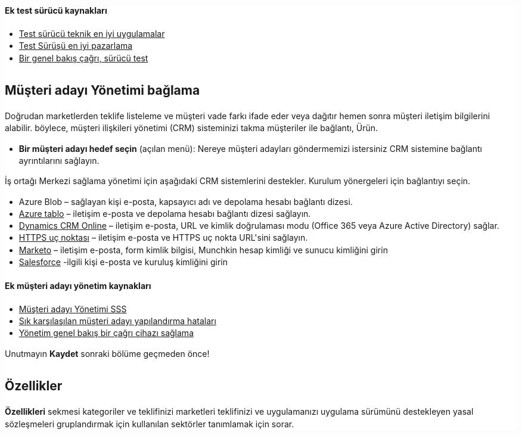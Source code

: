 #### <a name="additional-test-drive-resources"></a>Ek test sürücü kaynakları
- [Test sürücü teknik en iyi uygulamalar](https://github.com/Azure/AzureTestDrive/wiki/Test-Drive-Best-Practices)
- [Test Sürüşü en iyi pazarlama](https://docs.microsoft.com/azure/marketplace/cloud-partner-portal/test-drive/marketing-and-best-practices)
- [Bir genel bakış çağrı, sürücü test](https://assetsprod.microsoft.com/mpn/azure-marketplace-appsource-test-drives.pdf)

## <a name="connect-lead-management"></a>Müşteri adayı Yönetimi bağlama

Doğrudan marketlerden teklife listeleme ve müşteri vade farkı ifade eder veya dağıtır hemen sonra müşteri iletişim bilgilerini alabilir. böylece, müşteri ilişkileri yönetimi (CRM) sisteminizi takma müşteriler ile bağlantı, Ürün.

- **Bir müşteri adayı hedef seçin** (açılan menü): Nereye müşteri adayları göndermemizi istersiniz CRM sistemine bağlantı ayrıntılarını sağlayın. 

İş ortağı Merkezi sağlama yönetimi için aşağıdaki CRM sistemlerini destekler. Kurulum yönergeleri için bağlantıyı seçin.

- Azure Blob – sağlayan kişi e-posta, kapsayıcı adı ve depolama hesabı bağlantı dizesi. 
- [Azure tablo](https://docs.microsoft.com/azure/marketplace/cloud-partner-portal-orig/cloud-partner-portal-lead-management-instructions-azure-table) – iletişim e-posta ve depolama hesabı bağlantı dizesi sağlayın. 
- [Dynamics CRM Online](https://docs.microsoft.com/azure/marketplace/cloud-partner-portal-orig/cloud-partner-portal-lead-management-instructions-dynamics) – iletişim e-posta, URL ve kimlik doğrulaması modu (Office 365 veya Azure Active Directory) sağlar.
- [HTTPS uç noktası](https://docs.microsoft.com/azure/marketplace/cloud-partner-portal-orig/cloud-partner-portal-lead-management-instructions-https) – iletişim e-posta ve HTTPS uç nokta URL'sini sağlayın. 
- [Marketo](https://docs.microsoft.com/azure/marketplace/cloud-partner-portal-orig/cloud-partner-portal-lead-management-instructions-marketo) – iletişim e-posta, form kimlik bilgisi, Munchkin hesap kimliği ve sunucu kimliğini girin
- [Salesforce](https://docs.microsoft.com/azure/marketplace/cloud-partner-portal-orig/cloud-partner-portal-lead-management-instructions-salesforce) -ilgili kişi e-posta ve kuruluş kimliğini girin 

#### <a name="additional-lead-management-resources"></a>Ek müşteri adayı yönetim kaynakları
- [Müşteri adayı Yönetimi SSS](https://docs.microsoft.com/azure/marketplace/lead-management-for-cloud-marketplace#frequently-asked-questions)
- [Sık karşılaşılan müşteri adayı yapılandırma hataları](https://docs.microsoft.com/azure/marketplace/lead-management-for-cloud-marketplace#common-lead-configuration-errors-during-publishing-on-cloud-partner-portal)
- [Yönetim genel bakış bir çağrı cihazı sağlama](https://assetsprod.microsoft.com/mpn/cloud-marketplace-lead-management.pdf)

Unutmayın **Kaydet** sonraki bölüme geçmeden önce!

## <a name="properties"></a>Özellikler
**Özellikleri** sekmesi kategoriler ve teklifinizi marketleri teklifinizi ve uygulamanızı uygulama sürümünü destekleyen yasal sözleşmeleri gruplandırmak için kullanılan sektörler tanımlamak için sorar. 
